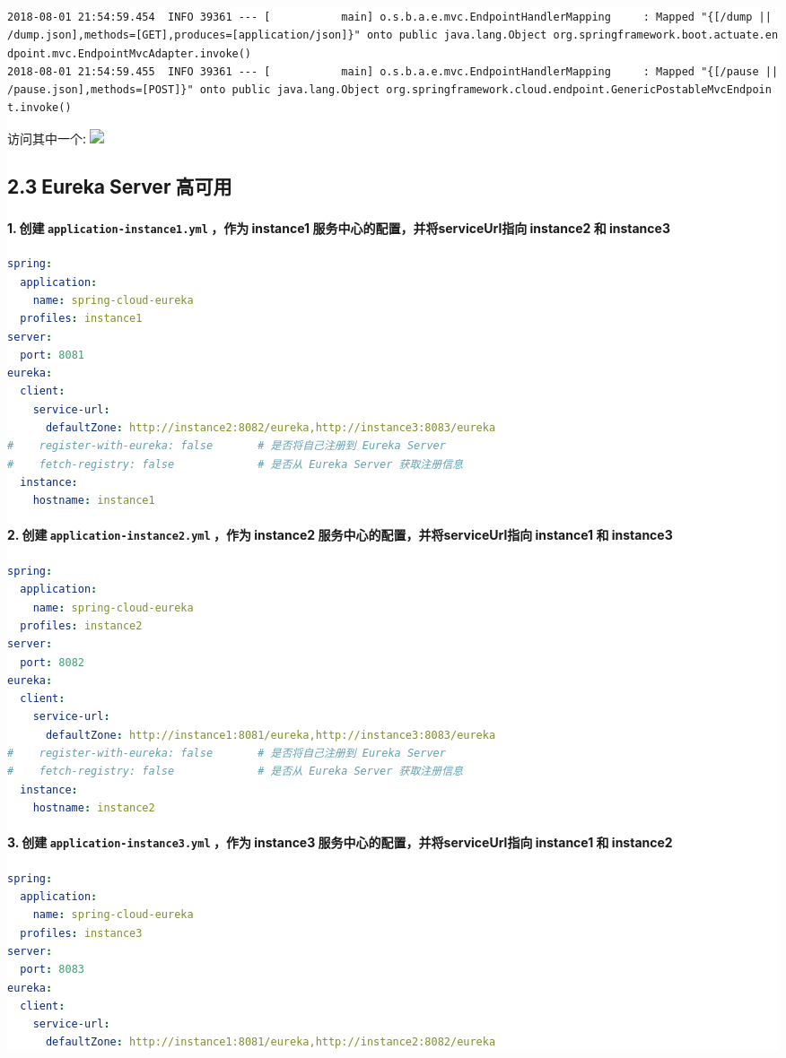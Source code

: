 ```
2018-08-01 21:54:59.454  INFO 39361 --- [           main] o.s.b.a.e.mvc.EndpointHandlerMapping     : Mapped "{[/dump || /dump.json],methods=[GET],produces=[application/json]}" onto public java.lang.Object org.springframework.boot.actuate.endpoint.mvc.EndpointMvcAdapter.invoke()
2018-08-01 21:54:59.455  INFO 39361 --- [           main] o.s.b.a.e.mvc.EndpointHandlerMapping     : Mapped "{[/pause || /pause.json],methods=[POST]}" onto public java.lang.Object org.springframework.cloud.endpoint.GenericPostableMvcEndpoint.invoke()
```

访问其中一个:
![](http://oetw0yrii.bkt.clouddn.com/18-8-1/56937881.jpg)

## 2.3 Eureka Server 高可用
#### 1. 创建 `application-instance1.yml` ，作为 instance1 服务中心的配置，并将serviceUrl指向 instance2 和 instance3
```yml
spring:
  application:
    name: spring-cloud-eureka
  profiles: instance1
server:
  port: 8081
eureka:
  client:
    service-url:
      defaultZone: http://instance2:8082/eureka,http://instance3:8083/eureka
#    register-with-eureka: false       # 是否将自己注册到 Eureka Server
#    fetch-registry: false             # 是否从 Eureka Server 获取注册信息
  instance:
    hostname: instance1
```

#### 2. 创建 `application-instance2.yml` ，作为 instance2 服务中心的配置，并将serviceUrl指向 instance1 和 instance3
```yml
spring:
  application:
    name: spring-cloud-eureka
  profiles: instance2
server:
  port: 8082
eureka:
  client:
    service-url:
      defaultZone: http://instance1:8081/eureka,http://instance3:8083/eureka
#    register-with-eureka: false       # 是否将自己注册到 Eureka Server
#    fetch-registry: false             # 是否从 Eureka Server 获取注册信息
  instance:
    hostname: instance2
```

#### 3. 创建 `application-instance3.yml` ，作为 instance3 服务中心的配置，并将serviceUrl指向 instance1 和 instance2
```yml
spring:
  application:
    name: spring-cloud-eureka
  profiles: instance3
server:
  port: 8083
eureka:
  client:
    service-url:
      defaultZone: http://instance1:8081/eureka,http://instance2:8082/eureka
```